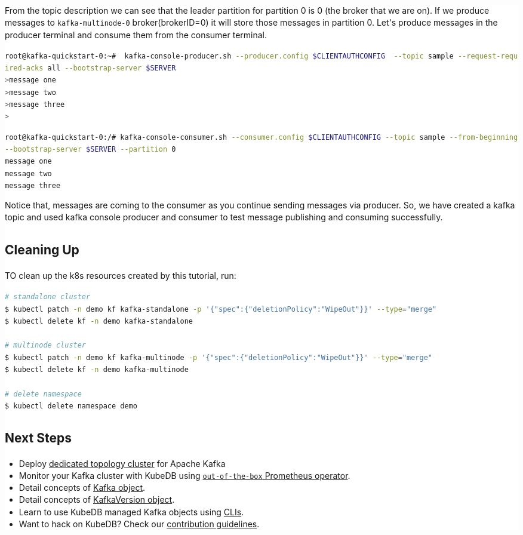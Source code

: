 From the topic description we can see that the leader partition for partition 0 is 0 (the broker that we are on). If we produce messages to `kafka-multinode-0` broker(brokerID=0) it will store those messages in partition 0. Let's produce messages in the producer terminal and consume them from the consumer terminal.

```bash
root@kafka-quickstart-0:~#  kafka-console-producer.sh --producer.config $CLIENTAUTHCONFIG  --topic sample --request-required-acks all --bootstrap-server $SERVER
>message one
>message two
>message three
>
```

```bash
root@kafka-quickstart-0:/# kafka-console-consumer.sh --consumer.config $CLIENTAUTHCONFIG --topic sample --from-beginning --bootstrap-server $SERVER --partition 0
message one
message two
message three

```

Notice that, messages are coming to the consumer as you continue sending messages via producer. So, we have created a kafka topic and used kafka console producer and consumer to test message publishing and consuming successfully.


## Cleaning Up

TO clean up the k8s resources created by this tutorial, run:

```bash
# standalone cluster
$ kubectl patch -n demo kf kafka-standalone -p '{"spec":{"deletionPolicy":"WipeOut"}}' --type="merge"
$ kubectl delete kf -n demo kafka-standalone

# multinode cluster
$ kubectl patch -n demo kf kafka-multinode -p '{"spec":{"deletionPolicy":"WipeOut"}}' --type="merge"
$ kubectl delete kf -n demo kafka-multinode

# delete namespace
$ kubectl delete namespace demo
```

## Next Steps

- Deploy [dedicated topology cluster](/docs/v2025.5.30/guides/kafka/clustering/topology-cluster/) for Apache Kafka
- Monitor your Kafka cluster with KubeDB using [`out-of-the-box` Prometheus operator](/docs/v2025.5.30/guides/kafka/monitoring/using-prometheus-operator).
- Detail concepts of [Kafka object](/docs/v2025.5.30/guides/kafka/concepts/kafka).
- Detail concepts of [KafkaVersion object](/docs/v2025.5.30/guides/kafka/concepts/kafkaversion).
- Learn to use KubeDB managed Kafka objects using [CLIs](/docs/v2025.5.30/guides/kafka/cli/cli).
- Want to hack on KubeDB? Check our [contribution guidelines](/docs/v2025.5.30/CONTRIBUTING).